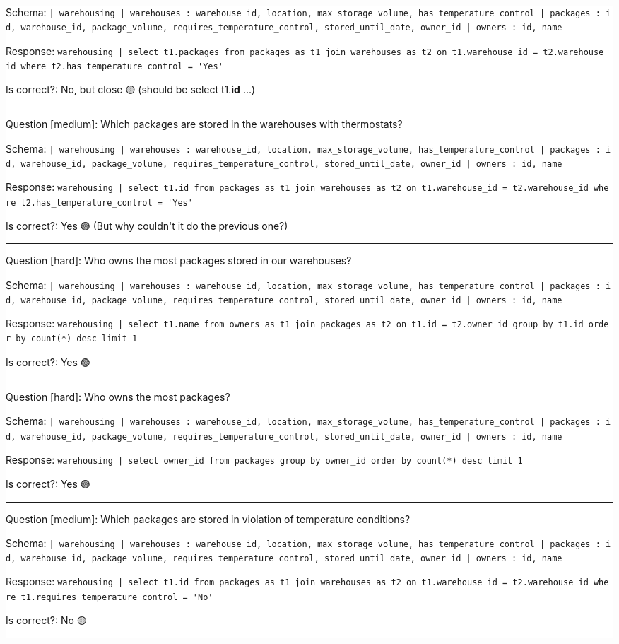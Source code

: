 Schema: `| warehousing | warehouses : warehouse_id, location, max_storage_volume, has_temperature_control | packages : id, warehouse_id, package_volume, requires_temperature_control, stored_until_date, owner_id | owners : id, name`

Response: `warehousing | select t1.packages from packages as t1 join warehouses as t2 on t1.warehouse_id = t2.warehouse_id where t2.has_temperature_control = 'Yes'`

Is correct?: No, but close 🟡 (should be select t1.**id** ...)

---

Question [medium]: Which packages are stored in the warehouses with thermostats?

Schema: `| warehousing | warehouses : warehouse_id, location, max_storage_volume, has_temperature_control | packages : id, warehouse_id, package_volume, requires_temperature_control, stored_until_date, owner_id | owners : id, name`

Response: `warehousing | select t1.id from packages as t1 join warehouses as t2 on t1.warehouse_id = t2.warehouse_id where t2.has_temperature_control = 'Yes'`

Is correct?: Yes 🟢 (But why couldn't it do the previous one?)

---

Question [hard]: Who owns the most packages stored in our warehouses?

Schema: `| warehousing | warehouses : warehouse_id, location, max_storage_volume, has_temperature_control | packages : id, warehouse_id, package_volume, requires_temperature_control, stored_until_date, owner_id | owners : id, name`

Response: `warehousing | select t1.name from owners as t1 join packages as t2 on t1.id = t2.owner_id group by t1.id order by count(*) desc limit 1`

Is correct?: Yes 🟢 

---

Question [hard]: Who owns the most packages?

Schema: `| warehousing | warehouses : warehouse_id, location, max_storage_volume, has_temperature_control | packages : id, warehouse_id, package_volume, requires_temperature_control, stored_until_date, owner_id | owners : id, name`

Response: `warehousing | select owner_id from packages group by owner_id order by count(*) desc limit 1`

Is correct?: Yes 🟢 

---

Question [medium]: Which packages are stored in violation of temperature conditions?

Schema: `| warehousing | warehouses : warehouse_id, location, max_storage_volume, has_temperature_control | packages : id, warehouse_id, package_volume, requires_temperature_control, stored_until_date, owner_id | owners : id, name`

Response: `warehousing | select t1.id from packages as t1 join warehouses as t2 on t1.warehouse_id = t2.warehouse_id where t1.requires_temperature_control = 'No'`

Is correct?: No 🟡

---

